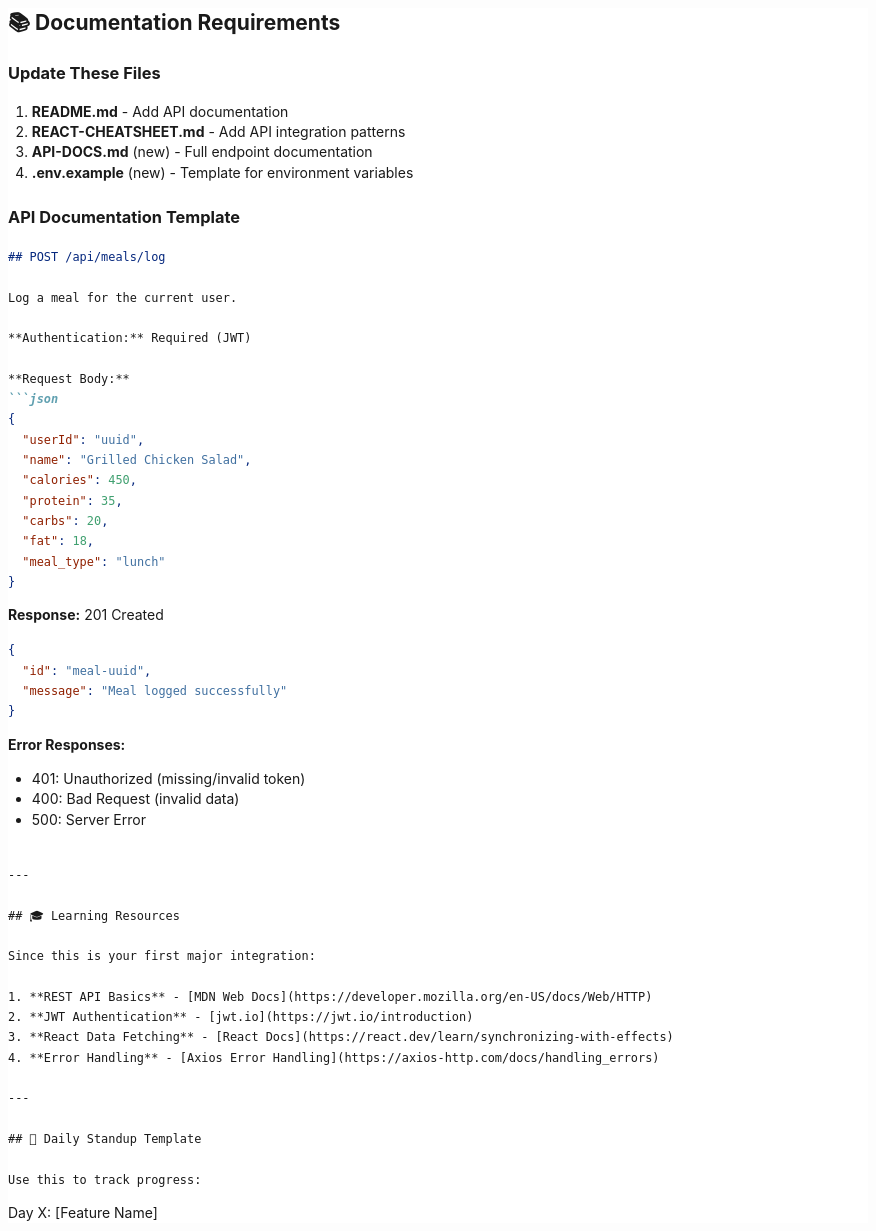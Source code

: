 
## 📚 Documentation Requirements

### Update These Files

1. **README.md** - Add API documentation
2. **REACT-CHEATSHEET.md** - Add API integration patterns
3. **API-DOCS.md** (new) - Full endpoint documentation
4. **.env.example** (new) - Template for environment variables

### API Documentation Template

```markdown
## POST /api/meals/log

Log a meal for the current user.

**Authentication:** Required (JWT)

**Request Body:**
```json
{
  "userId": "uuid",
  "name": "Grilled Chicken Salad",
  "calories": 450,
  "protein": 35,
  "carbs": 20,
  "fat": 18,
  "meal_type": "lunch"
}
```

**Response:** 201 Created
```json
{
  "id": "meal-uuid",
  "message": "Meal logged successfully"
}
```

**Error Responses:**
- 401: Unauthorized (missing/invalid token)
- 400: Bad Request (invalid data)
- 500: Server Error
```

---

## 🎓 Learning Resources

Since this is your first major integration:

1. **REST API Basics** - [MDN Web Docs](https://developer.mozilla.org/en-US/docs/Web/HTTP)
2. **JWT Authentication** - [jwt.io](https://jwt.io/introduction)
3. **React Data Fetching** - [React Docs](https://react.dev/learn/synchronizing-with-effects)
4. **Error Handling** - [Axios Error Handling](https://axios-http.com/docs/handling_errors)

---

## 🤝 Daily Standup Template

Use this to track progress:

```
Day X: [Feature Name]
